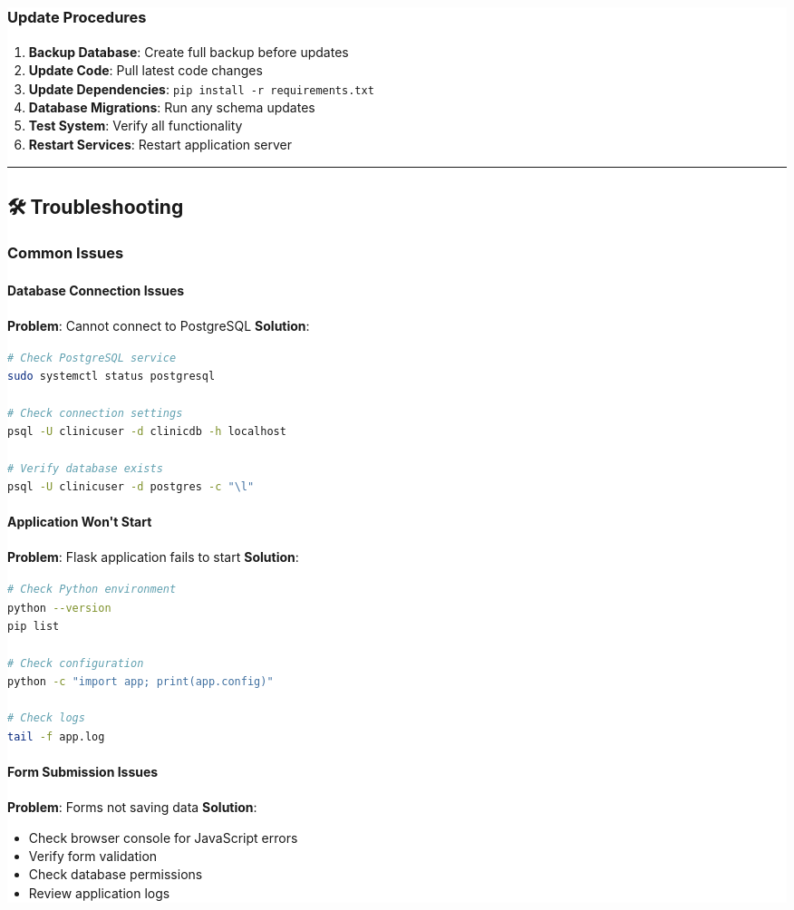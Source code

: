 ### Update Procedures
1. **Backup Database**: Create full backup before updates
2. **Update Code**: Pull latest code changes
3. **Update Dependencies**: `pip install -r requirements.txt`
4. **Database Migrations**: Run any schema updates
5. **Test System**: Verify all functionality
6. **Restart Services**: Restart application server

---

## 🛠️ Troubleshooting

### Common Issues

#### Database Connection Issues
**Problem**: Cannot connect to PostgreSQL
**Solution**:
```bash
# Check PostgreSQL service
sudo systemctl status postgresql

# Check connection settings
psql -U clinicuser -d clinicdb -h localhost

# Verify database exists
psql -U clinicuser -d postgres -c "\l"
```

#### Application Won't Start
**Problem**: Flask application fails to start
**Solution**:
```bash
# Check Python environment
python --version
pip list

# Check configuration
python -c "import app; print(app.config)"

# Check logs
tail -f app.log
```

#### Form Submission Issues
**Problem**: Forms not saving data
**Solution**:
- Check browser console for JavaScript errors
- Verify form validation
- Check database permissions
- Review application logs

